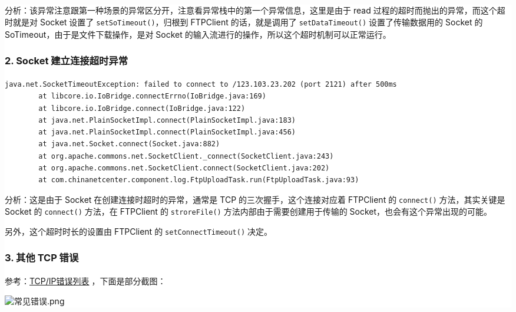 分析：该异常注意跟第一种场景的异常区分开，注意看异常栈中的第一个异常信息，这里是由于 read 过程的超时而抛出的异常，而这个超时就是对 Socket 设置了 `setSoTimeout()`，归根到 FTPClient 的话，就是调用了 `setDataTimeout()` 设置了传输数据用的 Socket 的 SoTimeout，由于是文件下载操作，是对 Socket 的输入流进行的操作，所以这个超时机制可以正常运行。

### 2. Socket 建立连接超时异常

```
java.net.SocketTimeoutException: failed to connect to /123.103.23.202 (port 2121) after 500ms
        at libcore.io.IoBridge.connectErrno(IoBridge.java:169)
        at libcore.io.IoBridge.connect(IoBridge.java:122)
        at java.net.PlainSocketImpl.connect(PlainSocketImpl.java:183)
        at java.net.PlainSocketImpl.connect(PlainSocketImpl.java:456)
        at java.net.Socket.connect(Socket.java:882)
        at org.apache.commons.net.SocketClient._connect(SocketClient.java:243)
        at org.apache.commons.net.SocketClient.connect(SocketClient.java:202)
        at com.chinanetcenter.component.log.FtpUploadTask.run(FtpUploadTask.java:93)
```

分析：这是由于 Socket 在创建连接时超时的异常，通常是 TCP 的三次握手，这个连接对应着 FTPClient 的 `connect()` 方法，其实关键是 Socket 的 `connect()` 方法，在 FTPClient 的 `stroreFile()` 方法内部由于需要创建用于传输的 Socket，也会有这个异常出现的可能。

另外，这个超时时长的设置由 FTPClient 的 `setConnectTimeout()` 决定。

### 3. 其他 TCP 错误

参考：[TCP/IP错误列表](https://www.ibm.com/support/knowledgecenter/zh/SSEPGG_10.5.0/com.ibm.db2.luw.messages.doc/doc/r0058740.html) ，下面是部分截图：

![常见错误.png](https://upload-images.jianshu.io/upload_images/1924341-40f90d402ddbf4eb.png?imageMogr2/auto-orient/strip%7CimageView2/2/w/1240)    

